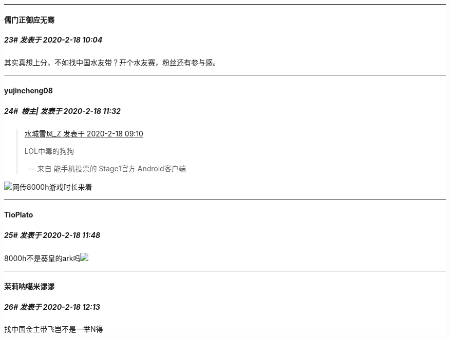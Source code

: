 


-----

####  儒门正御应无骞  
##### 23#       发表于 2020-2-18 10:04




其实真想上分，不如找中国水友带？开个水友赛，粉丝还有参与感。







-----

####  yujincheng08  
##### 24#         楼主| 发表于 2020-2-18 11:32



<blockquote><a href="httphttps://bbs.saraba1st.com/2b/forum.php?mod=redirect&amp;goto=findpost&amp;pid=46448111&amp;ptid=1914409" target="_blank">水城雪风_Z 发表于 2020-2-18 09:10</a>

LOL中毒的狗狗


  -- 来自 能手机投票的 Stage1官方 Android客户端</blockquote>
<img src="https://static.saraba1st.com/image/smiley/face2017/067.png" referrerpolicy="no-referrer">网传8000h游戏时长来着







-----

####  TioPlato  
##### 25#       发表于 2020-2-18 11:48




8000h不是葵皇的ark吗<img src="https://static.saraba1st.com/image/smiley/face2017/067.png" referrerpolicy="no-referrer">







-----

####  茉莉呐噶米谬谬  
##### 26#       发表于 2020-2-18 12:13




找中国金主带飞岂不是一举N得
